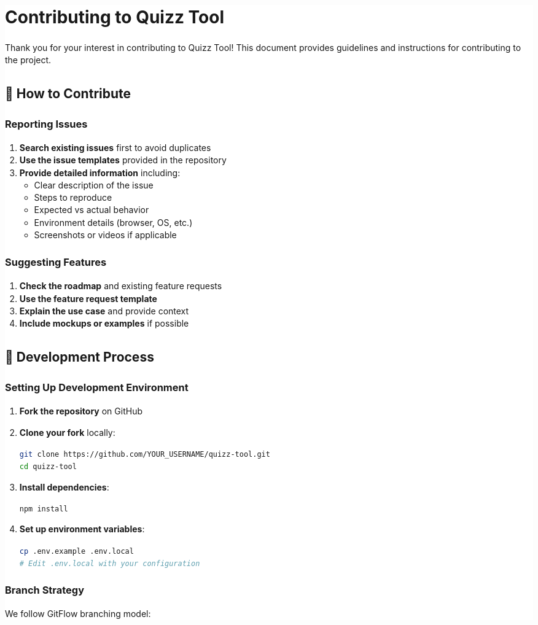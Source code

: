 # Contributing to Quizz Tool

Thank you for your interest in contributing to Quizz Tool! This document provides guidelines and instructions for contributing to the project.

## 🤝 How to Contribute

### Reporting Issues

1. **Search existing issues** first to avoid duplicates
2. **Use the issue templates** provided in the repository
3. **Provide detailed information** including:
   - Clear description of the issue
   - Steps to reproduce
   - Expected vs actual behavior
   - Environment details (browser, OS, etc.)
   - Screenshots or videos if applicable

### Suggesting Features

1. **Check the roadmap** and existing feature requests
2. **Use the feature request template**
3. **Explain the use case** and provide context
4. **Include mockups or examples** if possible

## 🚀 Development Process

### Setting Up Development Environment

1. **Fork the repository** on GitHub
2. **Clone your fork** locally:

   ```bash
   git clone https://github.com/YOUR_USERNAME/quizz-tool.git
   cd quizz-tool
   ```

3. **Install dependencies**:

   ```bash
   npm install
   ```

4. **Set up environment variables**:
   ```bash
   cp .env.example .env.local
   # Edit .env.local with your configuration
   ```

### Branch Strategy

We follow GitFlow branching model:
